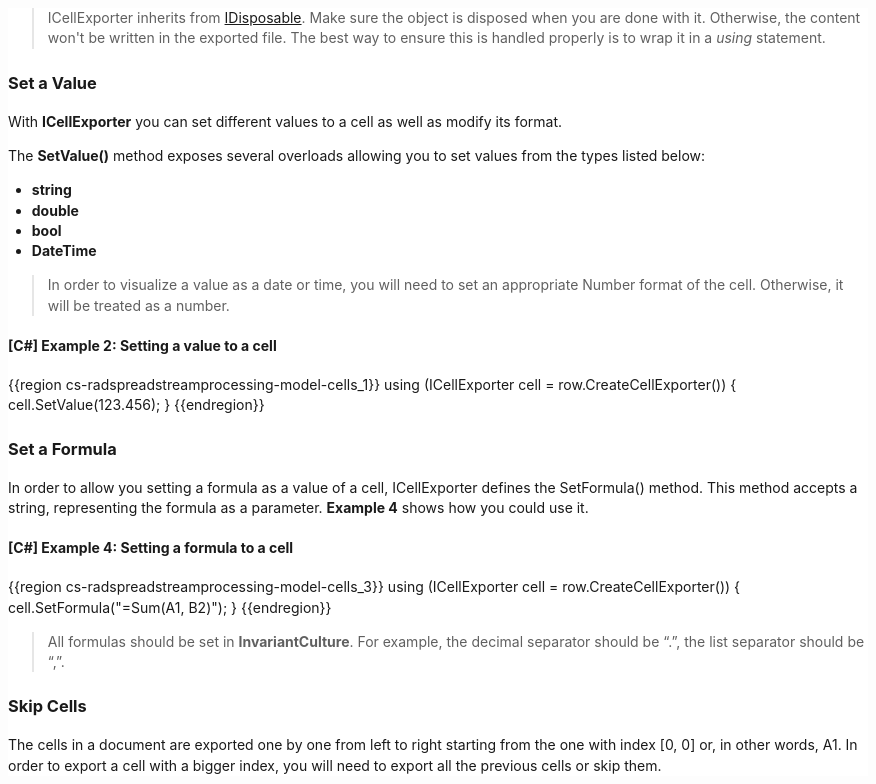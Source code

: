 >ICellExporter inherits from [IDisposable](https://msdn.microsoft.com/en-us/library/system.idisposable(v=vs.110).aspx). Make sure the object is disposed when you are done with it. Otherwise, the content won't be written in the exported file. The best way to ensure this is handled properly is to wrap it in a *using* statement.


### Set a Value
With **ICellExporter** you can set different values to a cell as well as modify its format. 

The **SetValue()** method exposes several overloads allowing you to set values from the types listed below:

* **string**
* **double**
* **bool**
* **DateTime**

> In order to visualize a value as a date or time, you will need to set an appropriate Number format of the cell. Otherwise, it will be treated as a number.

#### **[C#] Example 2: Setting a value to a cell**

{{region cs-radspreadstreamprocessing-model-cells_1}}
	using (ICellExporter cell = row.CreateCellExporter())
	{
	    cell.SetValue(123.456);
	}
{{endregion}}


### Set a Formula

In order to allow you setting a formula as a value of a cell, ICellExporter defines the SetFormula() method. This method accepts a string, representing the formula as a parameter. **Example 4** shows how you could use it.

#### **[C#] Example 4: Setting a formula to a cell**

{{region cs-radspreadstreamprocessing-model-cells_3}}
	using (ICellExporter cell = row.CreateCellExporter())
	{
	    cell.SetFormula("=Sum(A1, B2)");
	}
{{endregion}}


>All formulas should be set in **InvariantCulture**. For example, the decimal separator should be “.”, the list separator should be “,”.


### Skip Cells

The cells in a document are exported one by one from left to right starting from the one with index [0, 0] or, in other words, A1. In order to export a cell with a bigger index, you will need to export all the previous cells or skip them.
